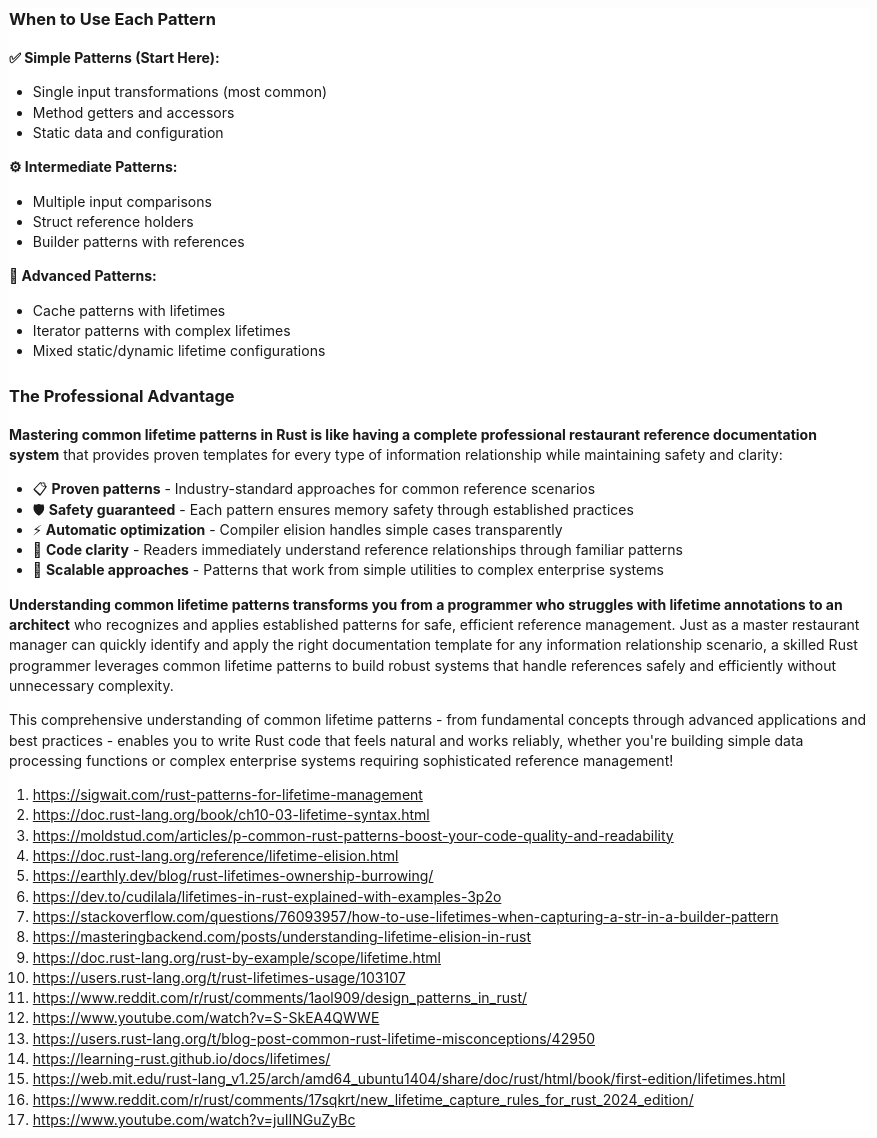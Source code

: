 
### **When to Use Each Pattern**

**✅ Simple Patterns (Start Here):**

- Single input transformations (most common)
- Method getters and accessors
- Static data and configuration

**⚙️ Intermediate Patterns:**

- Multiple input comparisons
- Struct reference holders
- Builder patterns with references

**🚀 Advanced Patterns:**

- Cache patterns with lifetimes
- Iterator patterns with complex lifetimes
- Mixed static/dynamic lifetime configurations


### **The Professional Advantage**

**Mastering common lifetime patterns in Rust is like having a complete professional restaurant reference documentation system** that provides proven templates for every type of information relationship while maintaining safety and clarity:

- 📋 **Proven patterns** - Industry-standard approaches for common reference scenarios
- 🛡️ **Safety guaranteed** - Each pattern ensures memory safety through established practices
- ⚡ **Automatic optimization** - Compiler elision handles simple cases transparently
- 📖 **Code clarity** - Readers immediately understand reference relationships through familiar patterns
- 🎯 **Scalable approaches** - Patterns that work from simple utilities to complex enterprise systems

**Understanding common lifetime patterns transforms you from a programmer who struggles with lifetime annotations to an architect** who recognizes and applies established patterns for safe, efficient reference management. Just as a master restaurant manager can quickly identify and apply the right documentation template for any information relationship scenario, a skilled Rust programmer leverages common lifetime patterns to build robust systems that handle references safely and efficiently without unnecessary complexity.

This comprehensive understanding of common lifetime patterns - from fundamental concepts through advanced applications and best practices - enables you to write Rust code that feels natural and works reliably, whether you're building simple data processing functions or complex enterprise systems requiring sophisticated reference management!

1. https://sigwait.com/rust-patterns-for-lifetime-management
2. https://doc.rust-lang.org/book/ch10-03-lifetime-syntax.html
3. https://moldstud.com/articles/p-common-rust-patterns-boost-your-code-quality-and-readability
4. https://doc.rust-lang.org/reference/lifetime-elision.html
5. https://earthly.dev/blog/rust-lifetimes-ownership-burrowing/
6. https://dev.to/cudilala/lifetimes-in-rust-explained-with-examples-3p2o
7. https://stackoverflow.com/questions/76093957/how-to-use-lifetimes-when-capturing-a-str-in-a-builder-pattern
8. https://masteringbackend.com/posts/understanding-lifetime-elision-in-rust
9. https://doc.rust-lang.org/rust-by-example/scope/lifetime.html
10. https://users.rust-lang.org/t/rust-lifetimes-usage/103107
11. https://www.reddit.com/r/rust/comments/1aol909/design_patterns_in_rust/
12. https://www.youtube.com/watch?v=S-SkEA4QWWE
13. https://users.rust-lang.org/t/blog-post-common-rust-lifetime-misconceptions/42950
14. https://learning-rust.github.io/docs/lifetimes/
15. https://web.mit.edu/rust-lang_v1.25/arch/amd64_ubuntu1404/share/doc/rust/html/book/first-edition/lifetimes.html
16. https://www.reddit.com/r/rust/comments/17sqkrt/new_lifetime_capture_rules_for_rust_2024_edition/
17. https://www.youtube.com/watch?v=juIINGuZyBc